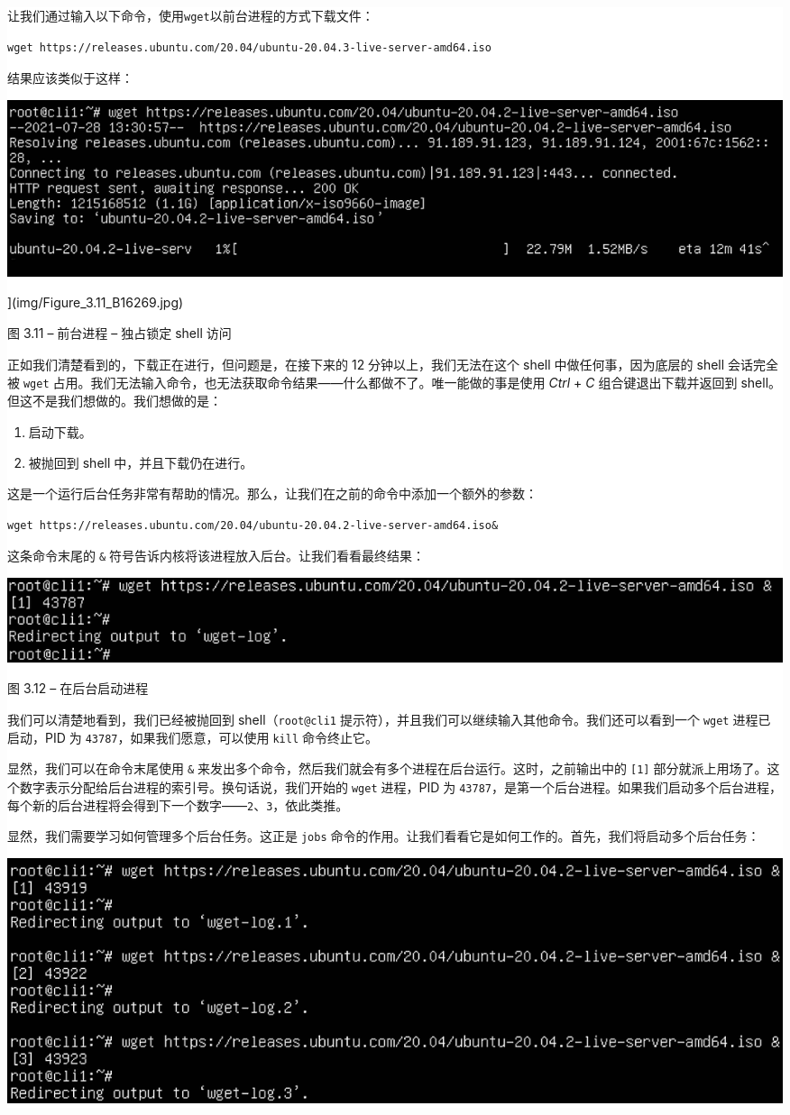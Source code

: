 让我们通过输入以下命令，使用`wget`以前台进程的方式下载文件：

```
wget https://releases.ubuntu.com/20.04/ubuntu-20.04.3-live-server-amd64.iso
```

结果应该类似于这样：

![图 3.11 – 前台进程 – 独占锁定 shell 访问](img/Figure_3.11_B16269.jpg)

](img/Figure_3.11_B16269.jpg)

图 3.11 – 前台进程 – 独占锁定 shell 访问

正如我们清楚看到的，下载正在进行，但问题是，在接下来的 12 分钟以上，我们无法在这个 shell 中做任何事，因为底层的 shell 会话完全被 `wget` 占用。我们无法输入命令，也无法获取命令结果——什么都做不了。唯一能做的事是使用 *Ctrl* + *C* 组合键退出下载并返回到 shell。但这不是我们想做的。我们想做的是：

1.  启动下载。

1.  被抛回到 shell 中，并且下载仍在进行。

这是一个运行后台任务非常有帮助的情况。那么，让我们在之前的命令中添加一个额外的参数：

```
wget https://releases.ubuntu.com/20.04/ubuntu-20.04.2-live-server-amd64.iso&
```

这条命令末尾的 `&` 符号告诉内核将该进程放入后台。让我们看看最终结果：

![图 3.12 – 在后台启动进程](img/Figure_3.12_B16269.jpg)

图 3.12 – 在后台启动进程

我们可以清楚地看到，我们已经被抛回到 shell（`root@cli1` 提示符），并且我们可以继续输入其他命令。我们还可以看到一个 `wget` 进程已启动，PID 为 `43787`，如果我们愿意，可以使用 `kill` 命令终止它。

显然，我们可以在命令末尾使用 `&` 来发出多个命令，然后我们就会有多个进程在后台运行。这时，之前输出中的 `[1]` 部分就派上用场了。这个数字表示分配给后台进程的索引号。换句话说，我们开始的 `wget` 进程，PID 为 `43787`，是第一个后台进程。如果我们启动多个后台进程，每个新的后台进程将会得到下一个数字——`2`、`3`，依此类推。

显然，我们需要学习如何管理多个后台任务。这正是 `jobs` 命令的作用。让我们看看它是如何工作的。首先，我们将启动多个后台任务：

![图 3.13 – 启动多个后台进程](img/Figure_3.13_B16269.jpg)